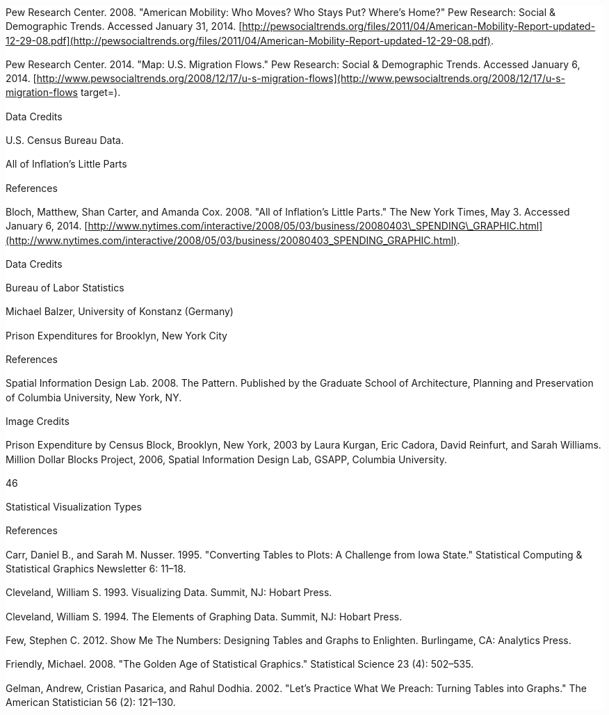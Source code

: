 Pew Research Center. 2008. "American Mobility: Who Moves? Who Stays Put? Where’s Home?" Pew Research: Social & Demographic Trends. Accessed January 31, 2014. [http://pewsocialtrends.org/files/2011/04/American-Mobility-Report-updated-12-29-08.pdf](http://pewsocialtrends.org/files/2011/04/American-Mobility-Report-updated-12-29-08.pdf).

Pew Research Center. 2014. "Map: U.S. Migration Flows." Pew Research: Social & Demographic Trends. Accessed January 6, 2014. [http://www.pewsocialtrends.org/2008/12/17/u-s-migration-flows](http://www.pewsocialtrends.org/2008/12/17/u-s-migration-flows target=).

Data Credits

U.S. Census Bureau Data.

All of Inflation’s Little Parts

References

Bloch, Matthew, Shan Carter, and Amanda Cox. 2008. "All of Inflation’s Little Parts." The New York Times, May 3. Accessed January 6, 2014. [http://www.nytimes.com/interactive/2008/05/03/business/20080403\_SPENDING\_GRAPHIC.html](http://www.nytimes.com/interactive/2008/05/03/business/20080403_SPENDING_GRAPHIC.html).

Data Credits

Bureau of Labor Statistics

Michael Balzer, University of Konstanz (Germany)

Prison Expenditures for Brooklyn, New York City

References

Spatial Information Design Lab. 2008. The Pattern. Published by the Graduate School of Architecture, Planning and Preservation of Columbia University, New York, NY.

Image Credits

Prison Expenditure by Census Block, Brooklyn, New York, 2003 by Laura Kurgan, Eric Cadora, David Reinfurt, and Sarah Williams. Million Dollar Blocks Project, 2006, Spatial Information Design Lab, GSAPP, Columbia University.

46

Statistical Visualization Types

References

Carr, Daniel B., and Sarah M. Nusser. 1995. "Converting Tables to Plots: A Challenge from Iowa State." Statistical Computing & Statistical Graphics Newsletter 6: 11–18.

Cleveland, William S. 1993. Visualizing Data. Summit, NJ: Hobart Press.

Cleveland, William S. 1994. The Elements of Graphing Data. Summit, NJ: Hobart Press.

Few, Stephen C. 2012. Show Me The Numbers: Designing Tables and Graphs to Enlighten. Burlingame, CA: Analytics Press.

Friendly, Michael. 2008. "The Golden Age of Statistical Graphics." Statistical Science 23 (4): 502–535.

Gelman, Andrew, Cristian Pasarica, and Rahul Dodhia. 2002. "Let’s Practice What We Preach: Turning Tables into Graphs." The American Statistician 56 (2): 121–130.
